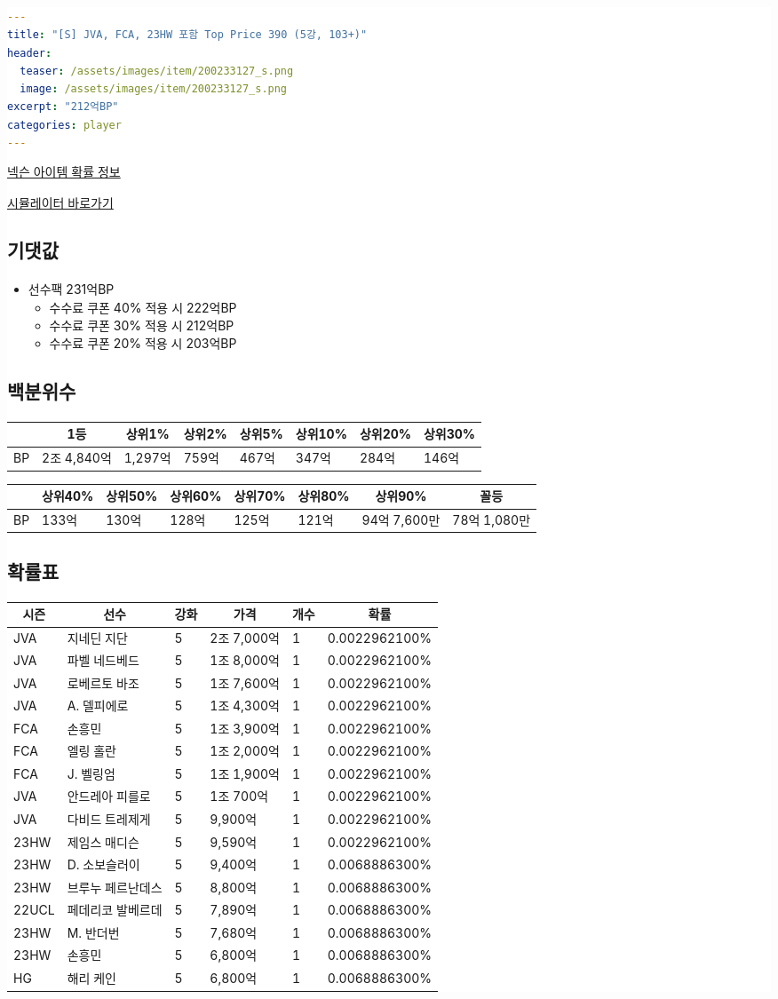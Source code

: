 ```yaml
---
title: "[S] JVA, FCA, 23HW 포함 Top Price 390 (5강, 103+)"
header:
  teaser: /assets/images/item/200233127_s.png
  image: /assets/images/item/200233127_s.png
excerpt: "212억BP"
categories: player
---
```

[넥슨 아이템 확률 정보](http://iteminfo.nexon.com/probability/fco?sn=7965)

[시뮬레이터 바로가기](/simulator/7965)
## 기댓값
- 선수팩 231억BP
  - 수수료 쿠폰 40% 적용 시 222억BP
  - 수수료 쿠폰 30% 적용 시 212억BP
  - 수수료 쿠폰 20% 적용 시 203억BP


## 백분위수

||1등|상위1%|상위2%|상위5%|상위10%|상위20%|상위30%|
|---|---|---|---|---|---|---|---|
|BP|2조 4,840억|1,297억|759억|467억|347억|284억|146억|

||상위40%|상위50%|상위60%|상위70%|상위80%|상위90%|꼴등|
|---|---|---|---|---|---|---|---|
|BP|133억|130억|128억|125억|121억|94억 7,600만|78억 1,080만|


## 확률표

|시즌|선수|강화|가격|개수|확률|
|---|---|---|---|---|---|
|JVA|지네딘 지단|5|2조 7,000억|1|0.0022962100%|
|JVA|파벨 네드베드|5|1조 8,000억|1|0.0022962100%|
|JVA|로베르토 바조|5|1조 7,600억|1|0.0022962100%|
|JVA|A. 델피에로|5|1조 4,300억|1|0.0022962100%|
|FCA|손흥민|5|1조 3,900억|1|0.0022962100%|
|FCA|엘링 홀란|5|1조 2,000억|1|0.0022962100%|
|FCA|J. 벨링엄|5|1조 1,900억|1|0.0022962100%|
|JVA|안드레아 피를로|5|1조 700억|1|0.0022962100%|
|JVA|다비드 트레제게|5|9,900억|1|0.0022962100%|
|23HW|제임스 매디슨|5|9,590억|1|0.0022962100%|
|23HW|D. 소보슬러이|5|9,400억|1|0.0068886300%|
|23HW|브루누 페르난데스|5|8,800억|1|0.0068886300%|
|22UCL|페데리코 발베르데|5|7,890억|1|0.0068886300%|
|23HW|M. 반더번|5|7,680억|1|0.0068886300%|
|23HW|손흥민|5|6,800억|1|0.0068886300%|
|HG|해리 케인|5|6,800억|1|0.0068886300%|